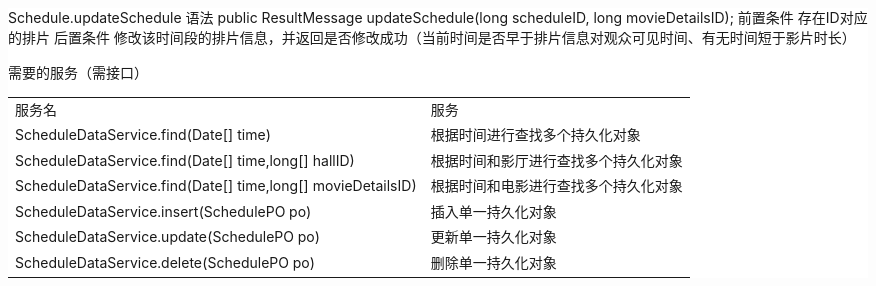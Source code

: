 <tr>
  <td rowspan="4">Schedule.updateSchedule</td>
</tr>
<tr>
  <td>语法</td>
  <td>public ResultMessage updateSchedule(long scheduleID, long movieDetailsID);</td>
</tr>
<tr>
  <td>前置条件</td>
  <td>存在ID对应的排片</td>
</tr>
<tr>
  <td>后置条件</td>
  <td>修改该时间段的排片信息，并返回是否修改成功（当前时间是否早于排片信息对观众可见时间、有无时间短于影片时长）</td>
</tr>

</table>

需要的服务（需接口）

<table>
<tr>
  <td >服务名</td>

<td>服务</td></tr>

<tr>
  <td>ScheduleDataService.find(Date[] time)</td>
  <td>根据时间进行查找多个持久化对象</td>
</tr>

<tr>
  <td>ScheduleDataService.find(Date[] time,long[] hallID)</td>
  <td>根据时间和影厅进行查找多个持久化对象</td>
</tr>

<tr>
  <td>ScheduleDataService.find(Date[] time,long[] movieDetailsID)</td>
  <td>根据时间和电影进行查找多个持久化对象</td>
</tr>

<tr>
  <td>ScheduleDataService.insert(SchedulePO po)</td>
  <td>插入单一持久化对象</td>
</tr>

<tr>
  <td>ScheduleDataService.update(SchedulePO po)</td>
  <td>更新单一持久化对象</td>
</tr>

<tr>
  <td>ScheduleDataService.delete(SchedulePO po)</td>
  <td>删除单一持久化对象</td>
</tr>
